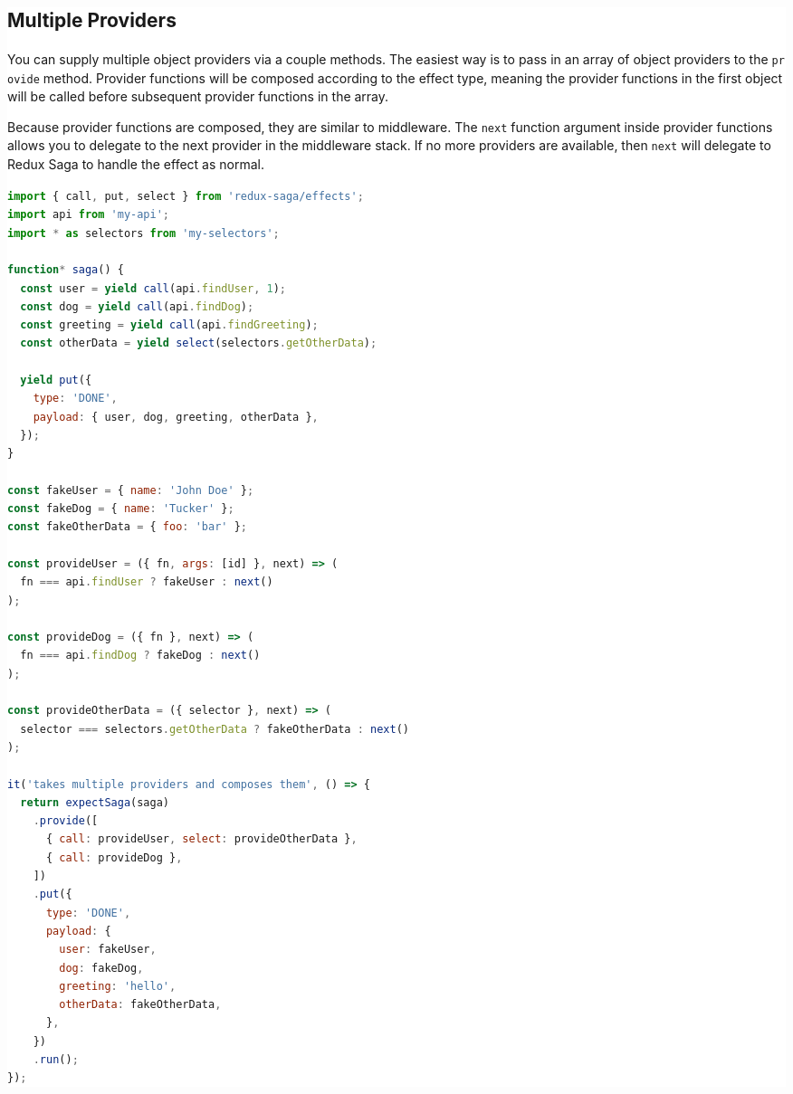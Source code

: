 ## Multiple Providers

You can supply multiple object providers via a couple methods. The easiest way
is to pass in an array of object providers to the `provide` method. Provider
functions will be composed according to the effect type, meaning the provider
functions in the first object will be called before subsequent provider
functions in the array.

Because provider functions are composed, they are similar to middleware. The
`next` function argument inside provider functions allows you to delegate to the
next provider in the middleware stack. If no more providers are available, then
`next` will delegate to Redux Saga to handle the effect as normal.

```js
import { call, put, select } from 'redux-saga/effects';
import api from 'my-api';
import * as selectors from 'my-selectors';

function* saga() {
  const user = yield call(api.findUser, 1);
  const dog = yield call(api.findDog);
  const greeting = yield call(api.findGreeting);
  const otherData = yield select(selectors.getOtherData);

  yield put({
    type: 'DONE',
    payload: { user, dog, greeting, otherData },
  });
}

const fakeUser = { name: 'John Doe' };
const fakeDog = { name: 'Tucker' };
const fakeOtherData = { foo: 'bar' };

const provideUser = ({ fn, args: [id] }, next) => (
  fn === api.findUser ? fakeUser : next()
);

const provideDog = ({ fn }, next) => (
  fn === api.findDog ? fakeDog : next()
);

const provideOtherData = ({ selector }, next) => (
  selector === selectors.getOtherData ? fakeOtherData : next()
);

it('takes multiple providers and composes them', () => {
  return expectSaga(saga)
    .provide([
      { call: provideUser, select: provideOtherData },
      { call: provideDog },
    ])
    .put({
      type: 'DONE',
      payload: {
        user: fakeUser,
        dog: fakeDog,
        greeting: 'hello',
        otherData: fakeOtherData,
      },
    })
    .run();
});
```
